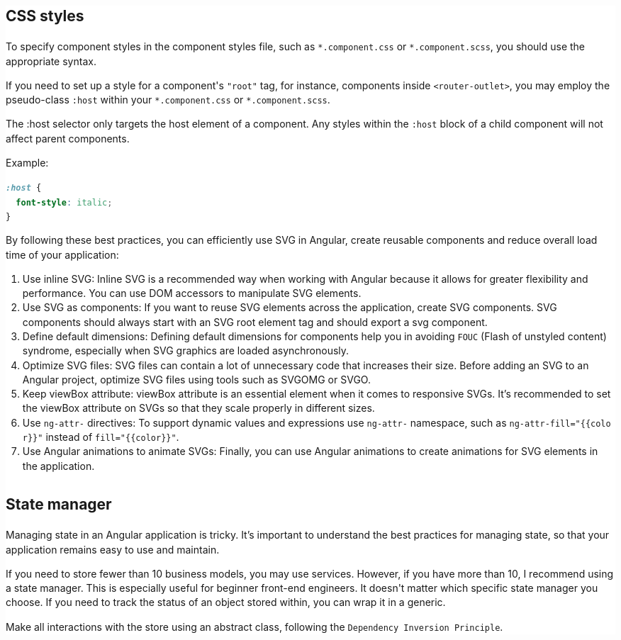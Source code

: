 ## CSS styles

To specify component styles in the component styles file, such as `*.component.css` or `*.component.scss`, you should use the appropriate syntax.

If you need to set up a style for a component's `"root"` tag, for instance, components inside `<router-outlet>`,
you may employ the pseudo-class `:host` within your `*.component.css` or `*.component.scss`.

The :host selector only targets the host element of a component.
Any styles within the `:host` block of a child component will not affect parent components.

Example:

```css
:host {
  font-style: italic;
}
```

By following these best practices, you can efficiently use SVG in Angular, 
create reusable components and reduce overall load time of your application:

1. Use inline SVG: Inline SVG is a recommended way when working with Angular because it allows for greater flexibility and performance. You can use DOM accessors to manipulate SVG elements.
2. Use SVG as components: If you want to reuse SVG elements across the application, create SVG components. SVG components should always start with an SVG root element tag and should export a svg component.
3. Define default dimensions: Defining default dimensions for components help you in avoiding `FOUC` (Flash of unstyled content) syndrome, especially when SVG graphics are loaded asynchronously.
4. Optimize SVG files: SVG files can contain a lot of unnecessary code that increases their size. Before adding an SVG to an Angular project, optimize SVG files using tools such as SVGOMG or SVGO.
5. Keep viewBox attribute: viewBox attribute is an essential element when it comes to responsive SVGs. It’s recommended to set the viewBox attribute on SVGs so that they scale properly in different sizes.
6. Use `ng-attr-` directives: To support dynamic values and expressions use `ng-attr-` namespace, such as `ng-attr-fill="{{color}}"` instead of `fill="{{color}}"`.
7. Use Angular animations to animate SVGs: Finally, you can use Angular animations to create animations for SVG elements in the application.

## State manager

Managing state in an Angular application is tricky. 
It’s important to understand the best practices for managing state, so that your application remains easy to use and maintain.

If you need to store fewer than 10 business models, you may use services. 
However, if you have more than 10, I recommend using a state manager. 
This is especially useful for beginner front-end engineers. 
It doesn't matter which specific state manager you choose. 
If you need to track the status of an object stored within, you can wrap it in a generic.

Make all interactions with the store using an abstract class, following the `Dependency Inversion Principle`.
